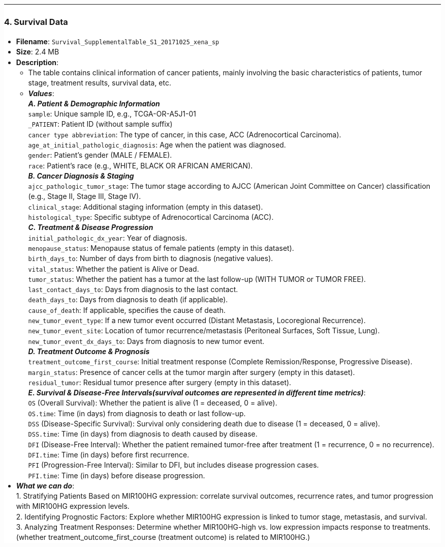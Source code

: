 


---

### 4. Survival Data
- **Filename**: `Survival_SupplementalTable_S1_20171025_xena_sp`
- **Size**: 2.4 MB
- **Description**: 
  - The table contains clinical information of cancer patients, mainly involving the basic characteristics of patients, tumor stage, treatment results, survival data, etc.
  - ***Values***:<br>***A. Patient & Demographic Information***<br>
`sample`: Unique sample ID, e.g., TCGA-OR-A5J1-01<br>
`_PATIENT`: Patient ID (without sample suffix)<br>
`cancer type abbreviation`: The type of cancer, in this case, ACC (Adrenocortical Carcinoma).<br>
`age_at_initial_pathologic_diagnosis`: Age when the patient was diagnosed.<br>
`gender`: Patient’s gender (MALE / FEMALE).<br>
`race`: Patient’s race (e.g., WHITE, BLACK OR AFRICAN AMERICAN).<br>
***B. Cancer Diagnosis & Staging***<br>
`ajcc_pathologic_tumor_stage`: The tumor stage according to AJCC (American Joint Committee on Cancer) classification (e.g., Stage II, Stage III, Stage IV).<br>
`clinical_stage`: Additional staging information (empty in this dataset).<br>
`histological_type`: Specific subtype of Adrenocortical Carcinoma (ACC).<br>
***C. Treatment & Disease Progression***<br>
`initial_pathologic_dx_year`: Year of diagnosis.<br>
`menopause_status`: Menopause status of female patients (empty in this dataset).<br>
`birth_days_to`: Number of days from birth to diagnosis (negative values).<br>
`vital_status`: Whether the patient is Alive or Dead.<br>
`tumor_status`: Whether the patient has a tumor at the last follow-up (WITH TUMOR or TUMOR FREE).<br>
`last_contact_days_to`: Days from diagnosis to the last contact.<br>
`death_days_to`: Days from diagnosis to death (if applicable).<br>
`cause_of_death`: If applicable, specifies the cause of death.<br>
`new_tumor_event_type`: If a new tumor event occurred (Distant Metastasis, Locoregional Recurrence).<br>
`new_tumor_event_site`: Location of tumor recurrence/metastasis (Peritoneal Surfaces, Soft Tissue, Lung).<br>
`new_tumor_event_dx_days_to`: Days from diagnosis to new tumor event.<br>
***D. Treatment Outcome & Prognosis***<br>
`treatment_outcome_first_course`: Initial treatment response (Complete Remission/Response, Progressive Disease).<br>
`margin_status`: Presence of cancer cells at the tumor margin after surgery (empty in this dataset).<br>
`residual_tumor`: Residual tumor presence after surgery (empty in this dataset).<br>
***E. Survival & Disease-Free Intervals(survival outcomes are represented in different time metrics)***:<br>
`OS` (Overall Survival): Whether the patient is alive (1 = deceased, 0 = alive).<br>
`OS.time`: Time (in days) from diagnosis to death or last follow-up.<br>
`DSS` (Disease-Specific Survival): Survival only considering death due to disease (1 = deceased, 0 = alive).<br>
`DSS.time`: Time (in days) from diagnosis to death caused by disease.<br>
`DFI` (Disease-Free Interval): Whether the patient remained tumor-free after treatment (1 = recurrence, 0 = no recurrence).<br>
`DFI.time`: Time (in days) before first recurrence.<br>
`PFI` (Progression-Free Interval): Similar to DFI, but includes disease progression cases.<br>
`PFI.time`: Time (in days) before disease progression.<br>
- ***What we can do***:<br>1. Stratifying Patients Based on MIR100HG expression: correlate survival outcomes, recurrence rates, and tumor progression with MIR100HG expression levels.<br>2. Identifying Prognostic Factors: Explore whether MIR100HG expression is linked to tumor stage, metastasis, and survival.<br>3. Analyzing Treatment Responses: Determine whether MIR100HG-high vs. low expression impacts response to treatments.(whether treatment_outcome_first_course (treatment outcome) is related to MIR100HG.)
